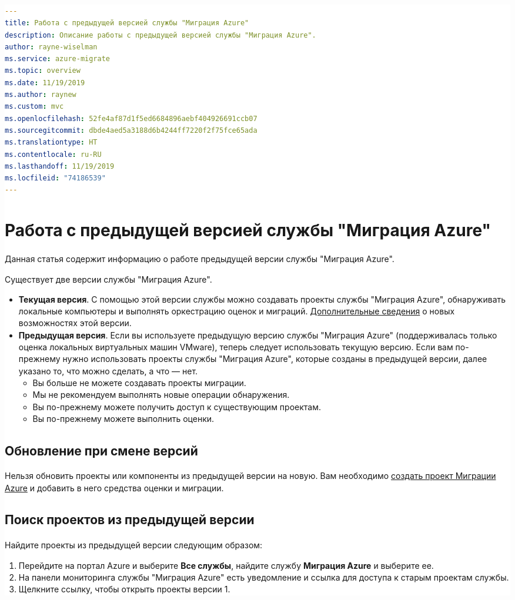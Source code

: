 ```yaml
---
title: Работа с предыдущей версией службы "Миграция Azure"
description: Описание работы с предыдущей версией службы "Миграция Azure".
author: rayne-wiselman
ms.service: azure-migrate
ms.topic: overview
ms.date: 11/19/2019
ms.author: raynew
ms.custom: mvc
ms.openlocfilehash: 52fe4af87d1f5ed6684896aebf404926691ccb07
ms.sourcegitcommit: dbde4aed5a3188d6b4244ff7220f2f75fce65ada
ms.translationtype: HT
ms.contentlocale: ru-RU
ms.lasthandoff: 11/19/2019
ms.locfileid: "74186539"
---
```

# <a name="work-with-the-previous-version-of-azure-migrate"></a>Работа с предыдущей версией службы "Миграция Azure"

Данная статья содержит информацию о работе предыдущей версии службы "Миграция Azure".


Существует две версии службы "Миграция Azure".

- **Текущая версия**. С помощью этой версии службы можно создавать проекты службы "Миграция Azure", обнаруживать локальные компьютеры и выполнять оркестрацию оценок и миграций. [Дополнительные сведения](whats-new.md) о новых возможностях этой версии.
- **Предыдущая версия**. Если вы используете предыдущую версию службы "Миграция Azure" (поддерживалась только оценка локальных виртуальных машин VMware), теперь следует использовать текущую версию. Если вам по-прежнему нужно использовать проекты службы "Миграция Azure", которые созданы в предыдущей версии, далее указано то, что можно сделать, а что — нет.
    - Вы больше не можете создавать проекты миграции.
    - Мы не рекомендуем выполнять новые операции обнаружения.
    - Вы по-прежнему можете получить доступ к существующим проектам.
    - Вы по-прежнему можете выполнить оценки.
    

## <a name="upgrade-between-versions"></a>Обновление при смене версий

Нельзя обновить проекты или компоненты из предыдущей версии на новую. Вам необходимо [создать проект Миграции Azure](how-to-add-tool-first-time.md) и добавить в него средства оценки и миграции.

## <a name="find-projects-from-previous-version"></a>Поиск проектов из предыдущей версии

Найдите проекты из предыдущей версии следующим образом:

1. Перейдите на портал Azure и выберите **Все службы**, найдите службу **Миграция Azure** и выберите ее. 
2. На панели мониторинга службы "Миграция Azure" есть уведомление и ссылка для доступа к старым проектам службы.
3. Щелкните ссылку, чтобы открыть проекты версии 1.
